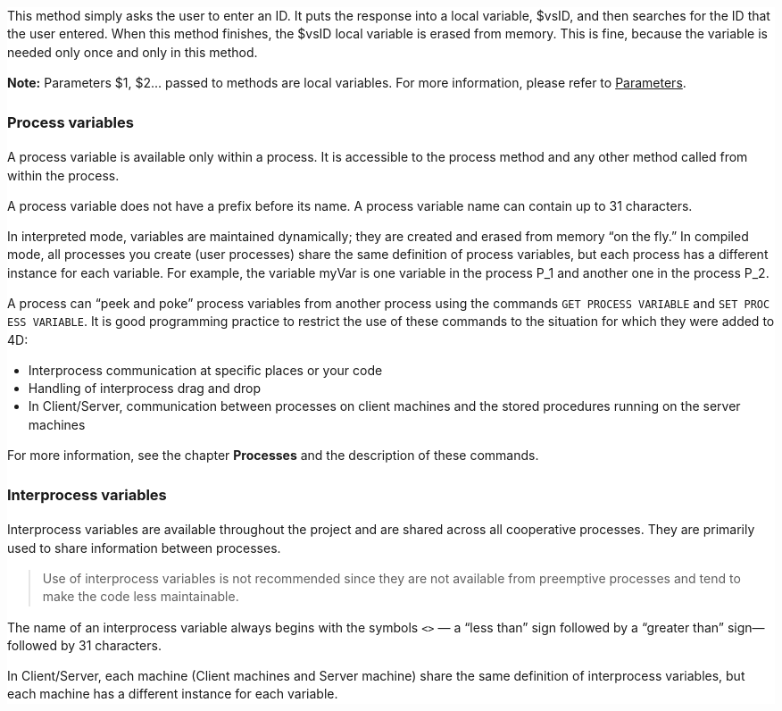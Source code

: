 This method simply asks the user to enter an ID. It puts the response into a local variable, $vsID, and then searches for the ID that the user entered. When this method finishes, the $vsID local variable is erased from memory. This is fine, because the variable is needed only once and only in this method.

**Note:** Parameters $1, $2... passed to methods are local variables. For more information, please refer to [Parameters](Concepts/parameters.md).

### Process variables

A process variable is available only within a process. It is accessible to the process method and any other method called from within the process.

A process variable does not have a prefix before its name. A process variable name can contain up to 31 characters.

In interpreted mode, variables are maintained dynamically; they are created and erased from memory “on the fly.” In compiled mode, all processes you create (user processes) share the same definition of process variables, but each process has a different instance for each variable. For example, the variable myVar is one variable in the process P_1 and another one in the process P_2.

A process can “peek and poke” process variables from another process using the commands `GET PROCESS VARIABLE` and `SET PROCESS VARIABLE`. It is good programming practice to restrict the use of these commands to the situation for which they were added to 4D:

- Interprocess communication at specific places or your code
- Handling of interprocess drag and drop
- In Client/Server, communication between processes on client machines and the stored procedures running on the server machines

For more information, see the chapter **Processes** and the description of these commands.

### Interprocess variables

Interprocess variables are available throughout the project and are shared across all cooperative processes. They are primarily used to share information between processes.

> Use of interprocess variables is not recommended since they are not available from preemptive processes and tend to make the code less maintainable.

The name of an interprocess variable always begins with the symbols `<>` — a “less than” sign followed by a “greater than” sign— followed by 31 characters.

In Client/Server, each machine (Client machines and Server machine) share the same definition of interprocess variables, but each machine has a different instance for each variable.
